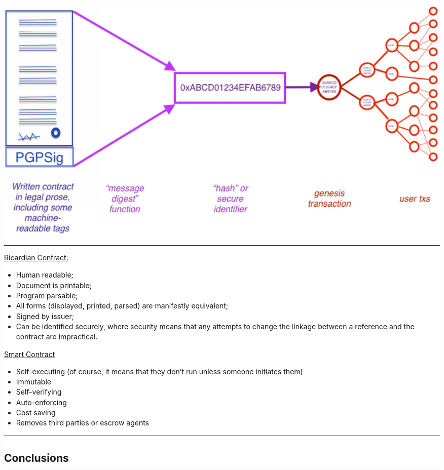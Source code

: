 ![Ricardian Contract](./sources/ricardian_contract.png)

---

<u>Ricardian Contract:</u>

<ul>
<li>Human readable;
<li>Document is printable;
<li>Program parsable;
<li>All forms (displayed, printed, parsed) are manifestly equivalent;
<li>Signed by issuer;
<li>Can be identified securely, where security means that any attempts to change the linkage between a reference and the contract are impractical.
</ul>

<u>Smart Contract</u>

<ul>
<li>Self-executing (of course, it means that they don’t run unless someone initiates them)
<li>Immutable
<li>Self-verifying
<li>Auto-enforcing
<li>Cost saving
<li>Removes third parties or escrow agents
</ul>

---

## Conclusions
